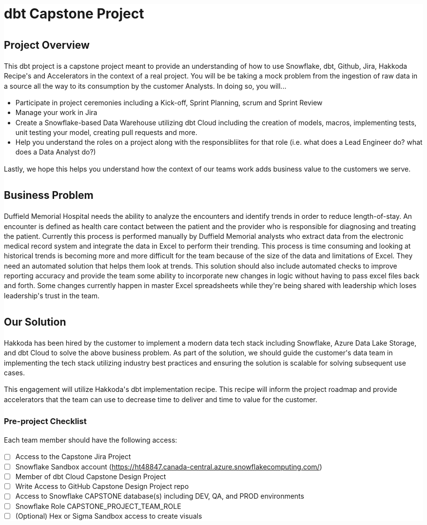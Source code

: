 # dbt Capstone Project

## Project Overview
This dbt project is a capstone project meant to provide an understanding of how to use Snowflake, dbt, Github, Jira, Hakkoda Recipe's and Accelerators in the context of a real project. You will be be taking a mock problem from the ingestion of raw data in a source all the way to its consumption by the customer Analysts. In doing so, you will...
- Participate in project ceremonies including a Kick-off, Sprint Planning, scrum and Sprint Review
- Manage your work in Jira
- Create a Snowflake-based Data Warehouse utilizing dbt Cloud including the creation of models, macros, implementing tests, unit testing your model, creating pull requests and more.
- Help you understand the roles on a project along with the responsibliites for that role (i.e. what does a Lead Engineer do? what does a Data Analyst do?) 

Lastly, we hope this helps you understand how the context of our teams work adds business value to the customers we serve. 

## Business Problem
Duffield Memorial Hospital needs the ability to analyze the encounters and identify trends in order to reduce length-of-stay. An encounter is defined as health care contact between the patient and the provider who is responsible for diagnosing and treating the patient. Currently this process is performed manually by Duffield Memorial analysts who extract data from the electronic medical record system and integrate the data in Excel to perform their trending. This process is time consuming and looking at historical trends is becoming more and more difficult for the team because of the size of the data and limitations of Excel. They need an automated solution that helps them look at trends. This solution should also include automated checks to improve reporting accuracy and provide the team some ability to incorporate new changes in logic without having to pass excel files back and forth. Some changes currently happen in master Excel spreadsheets while they're being shared with leadership which loses leadership's trust in the team.

## Our Solution
Hakkoda has been hired by the customer to implement a modern data tech stack including Snowflake, Azure Data Lake Storage, and dbt Cloud to solve the above business problem. As part of the solution, we should guide the customer's data team in implementing the tech stack utilizing industry best practices and ensuring the solution is scalable for solving subsequent use cases. 

This engagement will utilize Hakkoda's dbt implementation recipe. This recipe will inform the project roadmap and provide accelerators that the team can use to decrease time to deliver and time to value for the customer.

### Pre-project Checklist
Each team member should have the following access:
- [ ] Access to the Capstone Jira Project
- [ ] Snowflake Sandbox account (https://ht48847.canada-central.azure.snowflakecomputing.com/)
- [ ] Member of dbt Cloud Capstone Design Project
- [ ] Write Access to GitHub Capstone Design Project repo
- [ ] Access to Snowflake CAPSTONE database(s) including DEV, QA, and PROD environments
- [ ] Snowflake Role CAPSTONE_PROJECT_TEAM_ROLE
- [ ] (Optional) Hex or Sigma Sandbox access to create visuals
